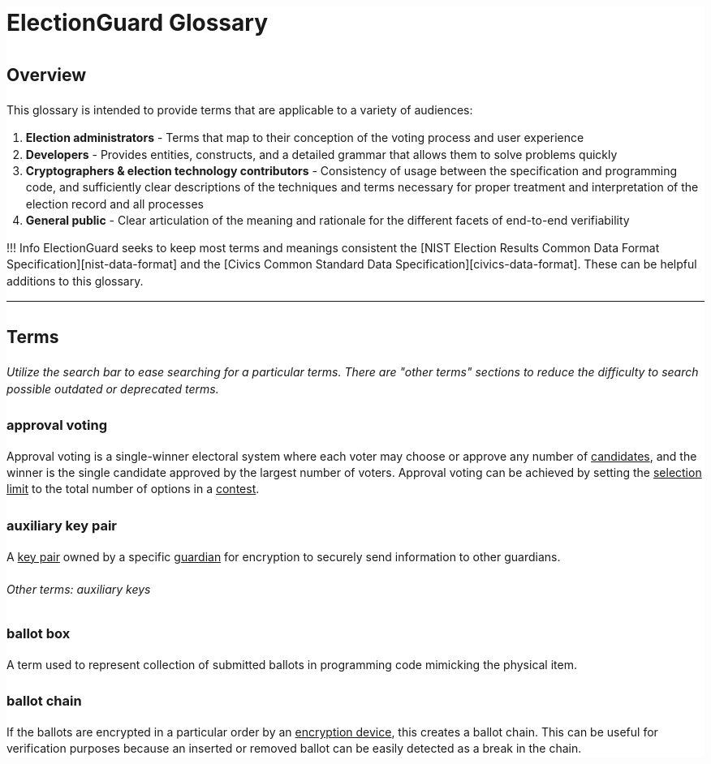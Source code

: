 # ElectionGuard Glossary

## Overview

This glossary is intended to provide terms that are applicable to a variety of audiences:

1. **Election administrators** - Terms that map to their conception of the voting process and user experience
2. **Developers** - Provides entities, constructs, and a detailed grammar that allows them to solve problems quickly
3. **Cryptographers & election technology contributors** - Consistency of usage between the specification and programming code, and sufficiently clear descriptions of the techniques and terms necessary for proper treatment and interpretation of the election record and all processes
4.  **General public** - Clear articulation of the meaning and rationale for the different facets of end-to-end verifiability

!!! Info
    ElectionGuard seeks to keep most terms and meanings consistent the [NIST Election Results Common Data Format Specification][nist-data-format] and the [Civics Common Standard Data Specification][civics-data-format]. These can be helpful additions to this glossary.

---------------

## Terms

_Utilize the search bar to ease searching for a particular terms. There are "other terms" sections to reduce the difficulty to search possible outdated or deprecated terms._

### approval voting

Approval voting is a single-winner electoral system where each voter may choose or approve any number of [candidates](#candidate), and the winner is the single candidate approved by the largest number of voters. Approval voting can be achieved by setting the [selection limit](#selection-limit) to the total number of options in a [contest](#contest). 

### auxiliary key pair

A [key pair](#key-pair) owned by a specific [guardian](#guardian) for encryption to securely send information to other guardians.

###### _Other terms:_ auxiliary keys

### ballot box

A term used to represent collection of submitted ballots in programming code mimicking the physical item.

### ballot chain

If the ballots are encrypted in a particular order by an [encryption device](#encryption-device), this creates a ballot chain. This can be useful for verification purposes because an inserted or removed ballot can be easily detected as a break in the chain.


[^1]: [End-to-end verifiability][end-to-end-verifiability]
[^2]: [Zero-Knowledge Proof from Wikipedia][zero-knowledge-proof]
[Specification]: ../../spec
[Repositories]: ../../develop/Repositories
[nist-data-format]: https://nvlpubs.nist.gov/nistpubs/SpecialPublications/NIST.SP.1500-100r2.pdf "NIST Election Results Common Data Format Specification"
[civics-data-format]: https://developers.google.com/elections-data/reference "Civics Common Standard Data Specification"
[cryptographic-context]: https://en.wikipedia.org/wiki/Cryptographic_hash_function "Cryptographic hash function"
[end-to-end-verifiability]: https://escholarship.org/content/qt7c9994dg/qt7c9994dg_noSplash_97d64dc5a809c552701079250f47b4cb.pdf "End-to-end Verifiability"
[zero-knowledge-proof]: https://en.wikipedia.org/wiki/Zero-knowledge_proof "Zero-Knowledge Proof"